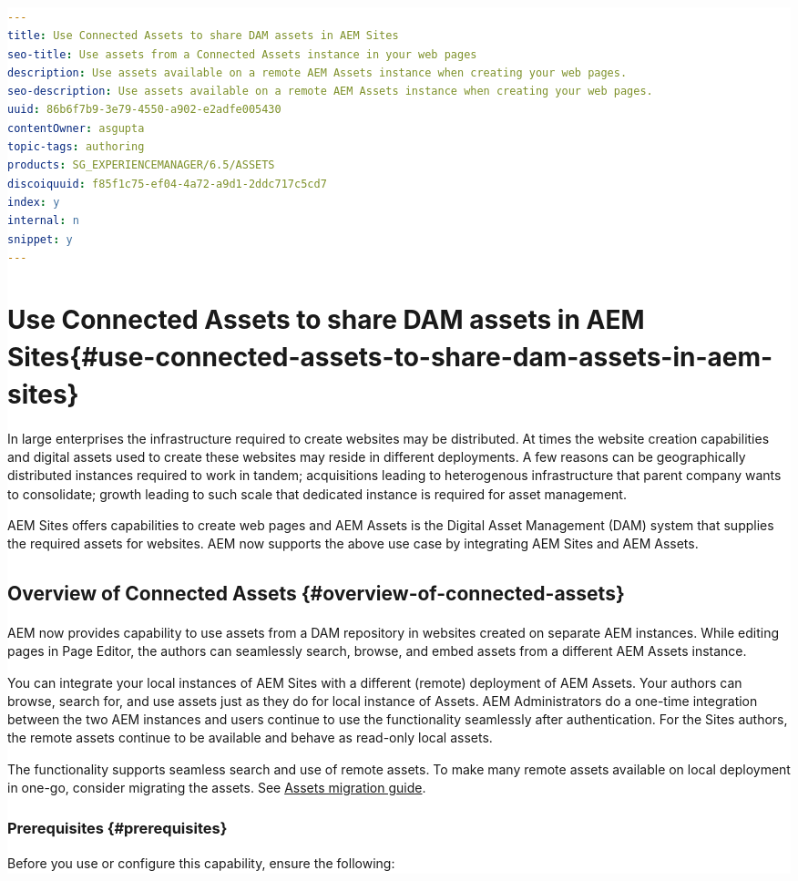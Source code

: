 ```yaml
---
title: Use Connected Assets to share DAM assets in AEM Sites
seo-title: Use assets from a Connected Assets instance in your web pages
description: Use assets available on a remote AEM Assets instance when creating your web pages.
seo-description: Use assets available on a remote AEM Assets instance when creating your web pages.
uuid: 86b6f7b9-3e79-4550-a902-e2adfe005430
contentOwner: asgupta
topic-tags: authoring
products: SG_EXPERIENCEMANAGER/6.5/ASSETS
discoiquuid: f85f1c75-ef04-4a72-a9d1-2ddc717c5cd7
index: y
internal: n
snippet: y
---
```


# Use Connected Assets to share DAM assets in AEM Sites{#use-connected-assets-to-share-dam-assets-in-aem-sites}



In large enterprises the infrastructure required to create websites may be distributed. At times the website creation capabilities and digital assets used to create these websites may reside in different deployments. A few reasons can be geographically distributed instances required to work in tandem; acquisitions leading to heterogenous infrastructure that parent company wants to consolidate; growth leading to such scale that dedicated instance is required for asset management.

AEM Sites offers capabilities to create web pages and AEM Assets is the Digital Asset Management (DAM) system that supplies the required assets for websites. AEM now supports the above use case by integrating AEM Sites and AEM Assets.

## Overview of Connected Assets {#overview-of-connected-assets}

AEM now provides capability to use assets from a DAM repository in websites created on separate AEM instances. While editing pages in Page Editor, the authors can seamlessly search, browse, and embed assets from a different AEM Assets instance.

You can integrate your local instances of AEM Sites with a different (remote) deployment of AEM Assets. Your authors can browse, search for, and use assets just as they do for local instance of Assets. AEM Administrators do a one-time integration between the two AEM instances and users continue to use the functionality seamlessly after authentication. For the Sites authors, the remote assets continue to be available and behave as read-only local assets.

The functionality supports seamless search and use of remote assets. To make many remote assets available on local deployment in one-go, consider migrating the assets. See [Assets migration guide](/assets/using/assets-migration-guide.md).

### Prerequisites {#prerequisites}

Before you use or configure this capability, ensure the following:
